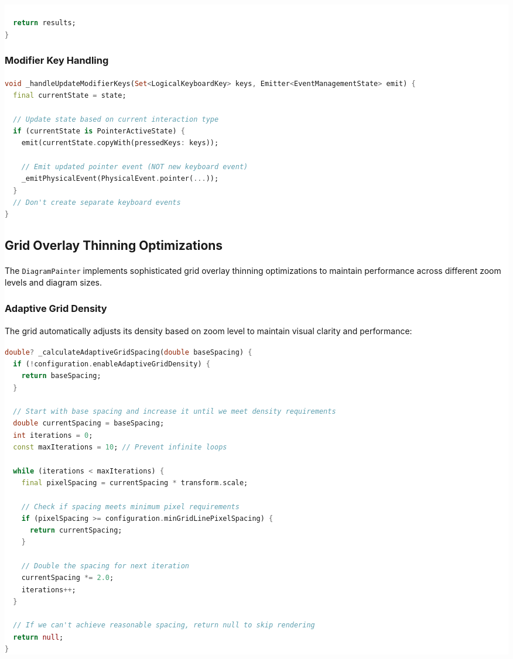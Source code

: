```dart
  
  return results;
}
```

### **Modifier Key Handling**
```dart
void _handleUpdateModifierKeys(Set<LogicalKeyboardKey> keys, Emitter<EventManagementState> emit) {
  final currentState = state;
  
  // Update state based on current interaction type
  if (currentState is PointerActiveState) {
    emit(currentState.copyWith(pressedKeys: keys));
    
    // Emit updated pointer event (NOT new keyboard event)
    _emitPhysicalEvent(PhysicalEvent.pointer(...));
  }
  // Don't create separate keyboard events
}
```

## Grid Overlay Thinning Optimizations

The `DiagramPainter` implements sophisticated grid overlay thinning optimizations to maintain performance across different zoom levels and diagram sizes.

### **Adaptive Grid Density**

The grid automatically adjusts its density based on zoom level to maintain visual clarity and performance:

```dart
double? _calculateAdaptiveGridSpacing(double baseSpacing) {
  if (!configuration.enableAdaptiveGridDensity) {
    return baseSpacing;
  }

  // Start with base spacing and increase it until we meet density requirements
  double currentSpacing = baseSpacing;
  int iterations = 0;
  const maxIterations = 10; // Prevent infinite loops

  while (iterations < maxIterations) {
    final pixelSpacing = currentSpacing * transform.scale;
    
    // Check if spacing meets minimum pixel requirements
    if (pixelSpacing >= configuration.minGridLinePixelSpacing) {
      return currentSpacing;
    }
    
    // Double the spacing for next iteration
    currentSpacing *= 2.0;
    iterations++;
  }

  // If we can't achieve reasonable spacing, return null to skip rendering
  return null;
}
```
